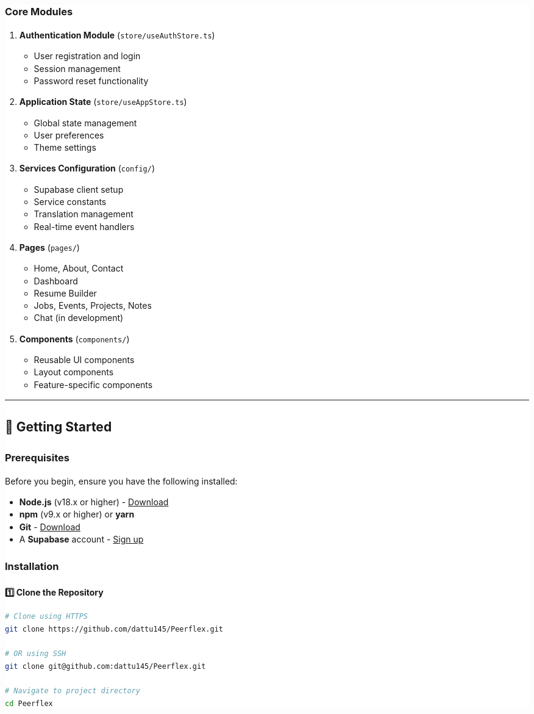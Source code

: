 ### Core Modules

1. **Authentication Module** (`store/useAuthStore.ts`)
   - User registration and login
   - Session management
   - Password reset functionality

2. **Application State** (`store/useAppStore.ts`)
   - Global state management
   - User preferences
   - Theme settings

3. **Services Configuration** (`config/`)
   - Supabase client setup
   - Service constants
   - Translation management
   - Real-time event handlers

4. **Pages** (`pages/`)
   - Home, About, Contact
   - Dashboard
   - Resume Builder
   - Jobs, Events, Projects, Notes
   - Chat (in development)

5. **Components** (`components/`)
   - Reusable UI components
   - Layout components
   - Feature-specific components

---

## 🚀 Getting Started

### Prerequisites

Before you begin, ensure you have the following installed:

- **Node.js** (v18.x or higher) - [Download](https://nodejs.org/)
- **npm** (v9.x or higher) or **yarn**
- **Git** - [Download](https://git-scm.com/)
- A **Supabase** account - [Sign up](https://supabase.com/)

### Installation

#### 1️⃣ Clone the Repository

```bash
# Clone using HTTPS
git clone https://github.com/dattu145/Peerflex.git

# OR using SSH
git clone git@github.com:dattu145/Peerflex.git

# Navigate to project directory
cd Peerflex
```
